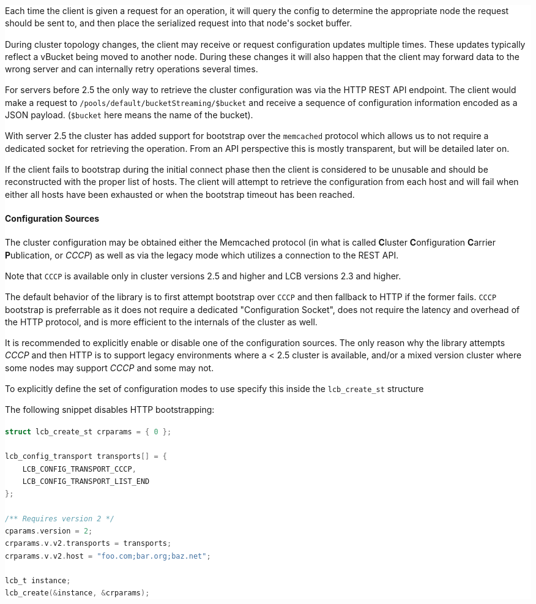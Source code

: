 Each time the client is given a request for an operation, it will query the
config to determine the appropriate node the request should be sent to, and
then place the serialized request into that node's socket buffer.

During cluster topology changes, the client may receive or request
configuration updates multiple times. These updates typically reflect a vBucket
being moved to another node.  During these changes it will also happen that the
client may forward data to the wrong server and can internally retry
operations several times.

For servers before 2.5 the only way to retrieve the cluster configuration was
via the HTTP REST API endpoint. The client would make a request to
`/pools/default/bucketStreaming/$bucket` and receive a sequence of
configuration information encoded as a JSON payload. (`$bucket` here means the
name of the bucket).

With server 2.5 the cluster has added support for bootstrap over the
`memcached` protocol which allows us to not require a dedicated socket for
retrieving the operation. From an API perspective this is mostly transparent,
but will be detailed later on.

If the client fails to bootstrap during the initial connect phase then the
client is considered to be unusable and should be reconstructed with the proper
list of hosts.  The client will attempt to retrieve the configuration from each
host and will fail when either all hosts have been exhausted or when the
bootstrap timeout has been reached.

#### Configuration Sources

The cluster configuration may be obtained either the Memcached protocol (in
what is called **C**luster **C**onfiguration **C**arrier **P**ublication, or
_CCCP_) as well as via the legacy mode which utilizes a connection to the REST
API.

Note that `CCCP` is available only in cluster versions 2.5 and higher and
LCB versions 2.3 and higher.

The default behavior of the library is to first attempt bootstrap over `CCCP`
and then fallback to HTTP if the former fails. `CCCP` bootstrap is preferrable
as it does not require a dedicated "Configuration Socket", does not require the
latency and overhead of the HTTP protocol, and is more efficient to the internals
of the cluster as well.

It is recommended to explicitly enable or disable one of the configuration
sources. The only reason why the library attempts _CCCP_ and then HTTP is to
support legacy environments where a < 2.5 cluster is available, and/or a mixed
version cluster where some nodes may support _CCCP_ and some may not.

To explicitly define the set of configuration modes to use specify this inside
the `lcb_create_st` structure

The following snippet disables HTTP bootstrapping:

```C
struct lcb_create_st crparams = { 0 };

lcb_config_transport transports[] = {
	LCB_CONFIG_TRANSPORT_CCCP,
	LCB_CONFIG_TRANSPORT_LIST_END
};

/** Requires version 2 */
cparams.version = 2;
crparams.v.v2.transports = transports;
crparams.v.v2.host = "foo.com;bar.org;baz.net";

lcb_t instance;
lcb_create(&instance, &crparams);

```